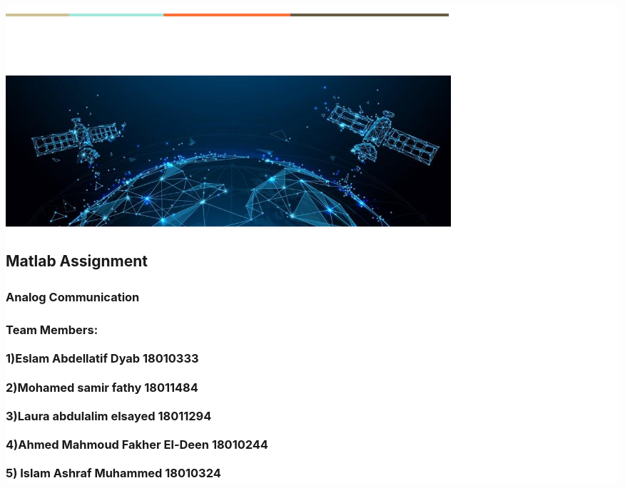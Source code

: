 <div>

<span class="c46"> </span>

<span style="overflow: hidden; display: inline-block; margin: 0.00px 0.00px; border: 0.00px solid #000000; transform: rotate(0.00rad) translateZ(0px); -webkit-transform: rotate(0.00rad) translateZ(0px); width: 621.14px; height: 11.00px;">![horizontal line](images/image34.png)</span>

</div>

## <span style="overflow: hidden; display: inline-block; margin: 0.00px 0.00px; border: 0.00px solid #000000; transform: rotate(0.00rad) translateZ(0px); -webkit-transform: rotate(0.00rad) translateZ(0px); width: 621.14px; height: 11.00px;">![horizontal line](images/image34.png)</span><span class="c17"> </span>

<span style="overflow: hidden; display: inline-block; margin: 0.00px 0.00px; border: 0.00px solid #000000; transform: rotate(0.00rad) translateZ(0px); -webkit-transform: rotate(0.00rad) translateZ(0px); width: 624.16px; height: 212.08px;">![](images/image42.jpg)</span>

<span class="c22 c43"><h2>Matlab Assignment</span>

<span class="c35"><h3>Analog Communication<h3></span>

<span class="c22 c47">Team Members:  
</span>

<span class="c21">1)</span><span class="c6">Eslam Abdellatif Dyab       18010333</span>

<span class="c6"></span>

<span class="c21">2)</span><span class="c6">Mohamed samir fathy      18011484</span>

<span class="c6"></span>

<span class="c21">3)</span><span class="c6">Laura abdulalim elsayed   18011294</span>

<span class="c6"></span>

<span class="c21">4)</span><span class="c6">Ahmed Mahmoud Fakher El-Deen 18010244</span>

<span class="c6"></span>

<span class="c21">5)</span><span class="c6"> Islam Ashraf Muhammed  18010324</span><span class="c6"> </span>
